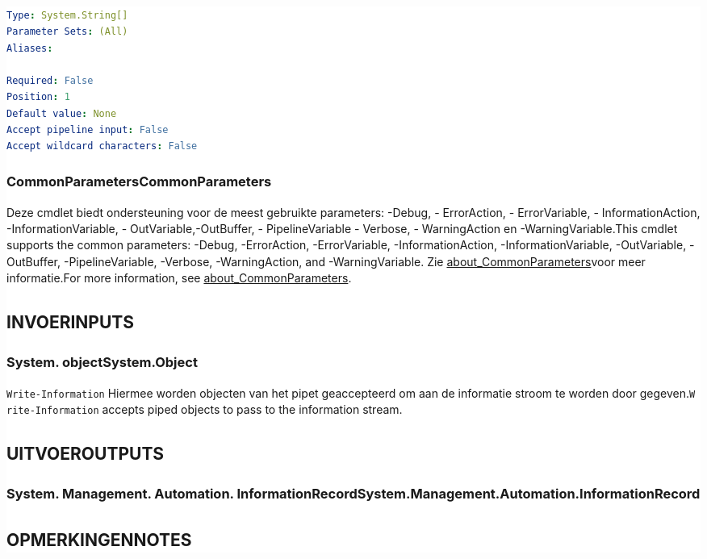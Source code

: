 ```yaml
Type: System.String[]
Parameter Sets: (All)
Aliases:

Required: False
Position: 1
Default value: None
Accept pipeline input: False
Accept wildcard characters: False
```

### <span data-ttu-id="e4e96-143">CommonParameters</span><span class="sxs-lookup"><span data-stu-id="e4e96-143">CommonParameters</span></span>

<span data-ttu-id="e4e96-144">Deze cmdlet biedt ondersteuning voor de meest gebruikte parameters: -Debug, - ErrorAction, - ErrorVariable, - InformationAction, -InformationVariable, - OutVariable,-OutBuffer, - PipelineVariable - Verbose, - WarningAction en -WarningVariable.</span><span class="sxs-lookup"><span data-stu-id="e4e96-144">This cmdlet supports the common parameters: -Debug, -ErrorAction, -ErrorVariable, -InformationAction, -InformationVariable, -OutVariable, -OutBuffer, -PipelineVariable, -Verbose, -WarningAction, and -WarningVariable.</span></span> <span data-ttu-id="e4e96-145">Zie [about_CommonParameters](https://go.microsoft.com/fwlink/?LinkID=113216)voor meer informatie.</span><span class="sxs-lookup"><span data-stu-id="e4e96-145">For more information, see [about_CommonParameters](https://go.microsoft.com/fwlink/?LinkID=113216).</span></span>

## <span data-ttu-id="e4e96-146">INVOER</span><span class="sxs-lookup"><span data-stu-id="e4e96-146">INPUTS</span></span>

### <span data-ttu-id="e4e96-147">System. object</span><span class="sxs-lookup"><span data-stu-id="e4e96-147">System.Object</span></span>

<span data-ttu-id="e4e96-148">`Write-Information` Hiermee worden objecten van het pipet geaccepteerd om aan de informatie stroom te worden door gegeven.</span><span class="sxs-lookup"><span data-stu-id="e4e96-148">`Write-Information` accepts piped objects to pass to the information stream.</span></span>

## <span data-ttu-id="e4e96-149">UITVOER</span><span class="sxs-lookup"><span data-stu-id="e4e96-149">OUTPUTS</span></span>

### <span data-ttu-id="e4e96-150">System. Management. Automation. InformationRecord</span><span class="sxs-lookup"><span data-stu-id="e4e96-150">System.Management.Automation.InformationRecord</span></span>

## <span data-ttu-id="e4e96-151">OPMERKINGEN</span><span class="sxs-lookup"><span data-stu-id="e4e96-151">NOTES</span></span>
